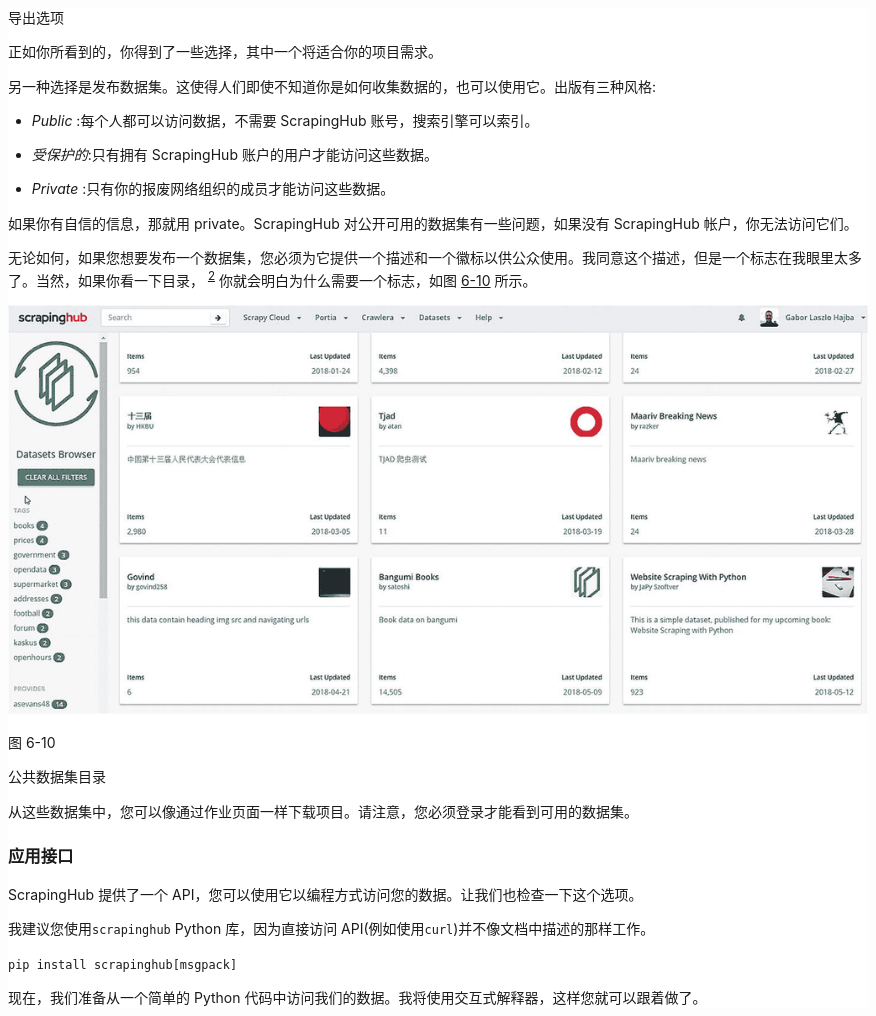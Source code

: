 导出选项

正如你所看到的，你得到了一些选择，其中一个将适合你的项目需求。

另一种选择是发布数据集。这使得人们即使不知道你是如何收集数据的，也可以使用它。出版有三种风格:

*   *Public* :每个人都可以访问数据，不需要 ScrapingHub 账号，搜索引擎可以索引。

*   *受保护的*:只有拥有 ScrapingHub 账户的用户才能访问这些数据。

*   *Private* :只有你的报废网络组织的成员才能访问这些数据。

如果你有自信的信息，那就用 private。ScrapingHub 对公开可用的数据集有一些问题，如果没有 ScrapingHub 帐户，你无法访问它们。

无论如何，如果您想要发布一个数据集，您必须为它提供一个描述和一个徽标以供公众使用。我同意这个描述，但是一个标志在我眼里太多了。当然，如果你看一下目录， <sup>[2](#Fn2)</sup> 你就会明白为什么需要一个标志，如图 [6-10](#Fig10) 所示。

![img/460350_1_En_6_Fig10_HTML.jpg](img/460350_1_En_6_Fig10_HTML.jpg)

图 6-10

公共数据集目录

从这些数据集中，您可以像通过作业页面一样下载项目。请注意，您必须登录才能看到可用的数据集。

### 应用接口

ScrapingHub 提供了一个 API，您可以使用它以编程方式访问您的数据。让我们也检查一下这个选项。

我建议您使用`scrapinghub` Python 库，因为直接访问 API(例如使用`curl`)并不像文档中描述的那样工作。

```py
pip install scrapinghub[msgpack]

```

现在，我们准备从一个简单的 Python 代码中访问我们的数据。我将使用交互式解释器，这样您就可以跟着做了。
